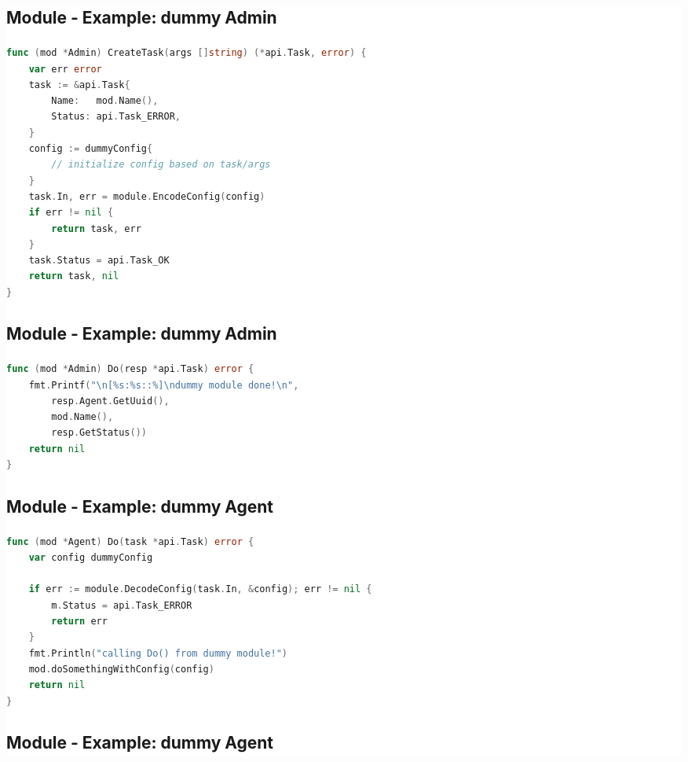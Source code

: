 ## Module - Example: dummy Admin

```go
func (mod *Admin) CreateTask(args []string) (*api.Task, error) {
	var err error
	task := &api.Task{
		Name:   mod.Name(),
		Status: api.Task_ERROR,
	}
	config := dummyConfig{
		// initialize config based on task/args
	}
	task.In, err = module.EncodeConfig(config)
	if err != nil {
		return task, err
	}
	task.Status = api.Task_OK
	return task, nil
}
```

## Module - Example: dummy Admin

```go
func (mod *Admin) Do(resp *api.Task) error {
	fmt.Printf("\n[%s:%s::%]\ndummy module done!\n",
		resp.Agent.GetUuid(),
		mod.Name(),
		resp.GetStatus())
	return nil
}
```

## Module - Example: dummy Agent

```go
func (mod *Agent) Do(task *api.Task) error {	
	var config dummyConfig

	if err := module.DecodeConfig(task.In, &config); err != nil {
		m.Status = api.Task_ERROR
		return err
	}
	fmt.Println("calling Do() from dummy module!")
	mod.doSomethingWithConfig(config)
	return nil
}
```

## Module - Example: dummy Agent
